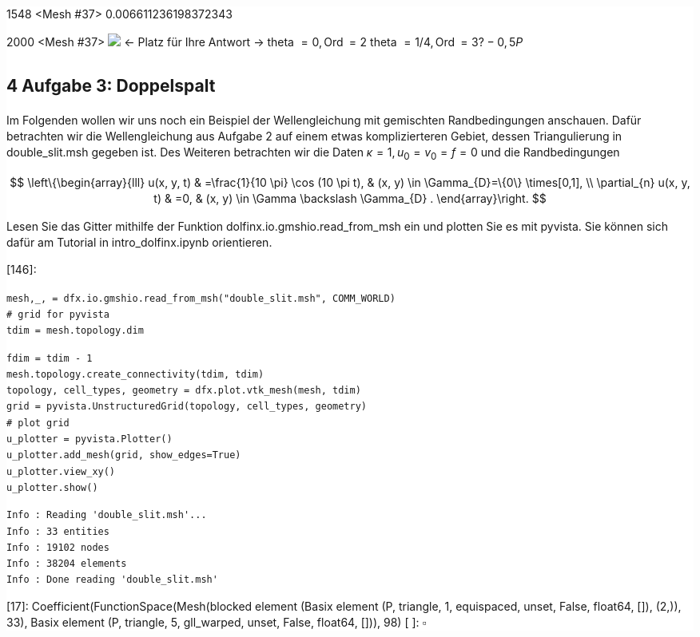 1548
<Mesh \#37>
0.006611236198372343

2000
<Mesh \#37>
![](https://cdn.mathpix.com/cropped/2025_09_22_2529528c4c2f771abc16g-20.jpg?height=1047&width=1432&top_left_y=349&top_left_x=349)
<- Platz für Ihre Antwort ->
theta $=0, \operatorname{Ord}=2$ theta $=1 / 4, \operatorname{Ord}=3 ?-0,5 P$

## 4 Aufgabe 3: Doppelspalt

Im Folgenden wollen wir uns noch ein Beispiel der Wellengleichung mit gemischten Randbedingungen anschauen. Dafür betrachten wir die Wellengleichung aus Aufgabe 2 auf einem etwas komplizierteren Gebiet, dessen Triangulierung in double_slit.msh gegeben ist. Des Weiteren betrachten wir die Daten $\kappa=1, u_{0}=v_{0}=f=0$ und die Randbedingungen

$$
\left\{\begin{array}{lll}
u(x, y, t) & =\frac{1}{10 \pi} \cos (10 \pi t), & (x, y) \in \Gamma_{D}=\{0\} \times[0,1], \\
\partial_{n} u(x, y, t) & =0, & (x, y) \in \Gamma \backslash \Gamma_{D} .
\end{array}\right.
$$

Lesen Sie das Gitter mithilfe der Funktion dolfinx.io.gmshio.read_from_msh ein und plotten Sie es mit pyvista. Sie können sich dafür am Tutorial in intro_dolfinx.ipynb orientieren.

[146]:

```
mesh,_, = dfx.io.gmshio.read_from_msh("double_slit.msh", COMM_WORLD)
# grid for pyvista
tdim = mesh.topology.dim
```

```
fdim = tdim - 1
mesh.topology.create_connectivity(tdim, tdim)
topology, cell_types, geometry = dfx.plot.vtk_mesh(mesh, tdim)
grid = pyvista.UnstructuredGrid(topology, cell_types, geometry)
# plot grid
u_plotter = pyvista.Plotter()
u_plotter.add_mesh(grid, show_edges=True)
u_plotter.view_xy()
u_plotter.show()
```

```
Info : Reading 'double_slit.msh'...
Info : 33 entities
Info : 19102 nodes
Info : 38204 elements
Info : Done reading 'double_slit.msh'
```


[1]: '0.9.0'
[17]: Coefficient(FunctionSpace(Mesh(blocked element (Basix element (P, triangle, 1, equispaced, unset, False, float64, []), (2,)), 33), Basix element (P, triangle, 5, gll_warped, unset, False, float64, [])), 98)
[ ]: $\square$